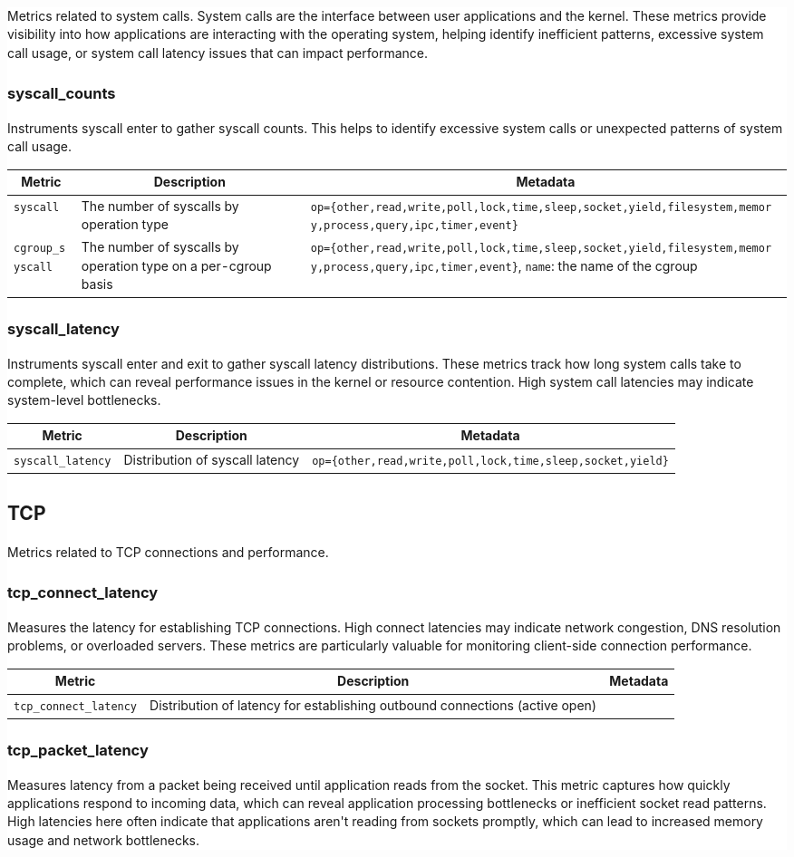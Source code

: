 Metrics related to system calls. System calls are the interface between user
applications and the kernel. These metrics provide visibility into how
applications are interacting with the operating system, helping identify
inefficient patterns, excessive system call usage, or system call latency issues
that can impact performance.

### syscall_counts

Instruments syscall enter to gather syscall counts. This helps to identify
excessive system calls or unexpected patterns of system call usage.

| Metric | Description | Metadata |
|--------|-------------|----------|
| `syscall` | The number of syscalls by operation type | `op={other,read,write,poll,lock,time,sleep,socket,yield,filesystem,memory,process,query,ipc,timer,event}` |
| `cgroup_syscall` | The number of syscalls by operation type on a per-cgroup basis | `op={other,read,write,poll,lock,time,sleep,socket,yield,filesystem,memory,process,query,ipc,timer,event}`, `name`: the name of the cgroup | |

### syscall_latency

Instruments syscall enter and exit to gather syscall latency distributions.
These metrics track how long system calls take to complete, which can reveal
performance issues in the kernel or resource contention. High system call
latencies may indicate system-level bottlenecks.

| Metric | Description | Metadata |
|--------|-------------|----------|
| `syscall_latency` | Distribution of syscall latency | `op={other,read,write,poll,lock,time,sleep,socket,yield}` |

## TCP

Metrics related to TCP connections and performance.

### tcp_connect_latency

Measures the latency for establishing TCP connections. High connect latencies
may indicate network congestion, DNS resolution problems, or overloaded servers.
These metrics are particularly valuable for monitoring client-side connection
performance.

| Metric | Description | Metadata |
|--------|-------------|----------|
| `tcp_connect_latency` | Distribution of latency for establishing outbound connections (active open) | |

### tcp_packet_latency

Measures latency from a packet being received until application reads from the
socket. This metric captures how quickly applications respond to incoming data,
which can reveal application processing bottlenecks or inefficient socket read
patterns. High latencies here often indicate that applications aren't reading
from sockets promptly, which can lead to increased memory usage and network
bottlenecks.

